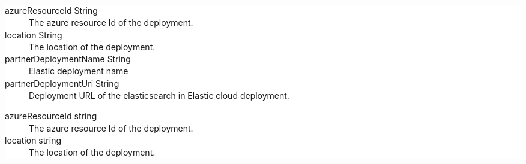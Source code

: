 <div>
<pulumi-choosable type="language" values="java">
<dl class="resources-properties"><dt class="property-optional"
            title="Optional">
        <span id="azureresourceid_java">
<a data-swiftype-name="resource-property" data-swiftype-type="text" href="#azureresourceid_java" style="color: inherit; text-decoration: inherit;">azure<wbr>Resource<wbr>Id</a>
</span>
        <span class="property-indicator"></span>
        <span class="property-type">String</span>
    </dt>
    <dd>The azure resource Id of the deployment.</dd><dt class="property-optional"
            title="Optional">
        <span id="location_java">
<a data-swiftype-name="resource-property" data-swiftype-type="text" href="#location_java" style="color: inherit; text-decoration: inherit;">location</a>
</span>
        <span class="property-indicator"></span>
        <span class="property-type">String</span>
    </dt>
    <dd>The location of the deployment.</dd><dt class="property-optional"
            title="Optional">
        <span id="partnerdeploymentname_java">
<a data-swiftype-name="resource-property" data-swiftype-type="text" href="#partnerdeploymentname_java" style="color: inherit; text-decoration: inherit;">partner<wbr>Deployment<wbr>Name</a>
</span>
        <span class="property-indicator"></span>
        <span class="property-type">String</span>
    </dt>
    <dd>Elastic deployment name</dd><dt class="property-optional"
            title="Optional">
        <span id="partnerdeploymenturi_java">
<a data-swiftype-name="resource-property" data-swiftype-type="text" href="#partnerdeploymenturi_java" style="color: inherit; text-decoration: inherit;">partner<wbr>Deployment<wbr>Uri</a>
</span>
        <span class="property-indicator"></span>
        <span class="property-type">String</span>
    </dt>
    <dd>Deployment URL of the elasticsearch in Elastic cloud deployment.</dd></dl>
</pulumi-choosable>
</div>

<div>
<pulumi-choosable type="language" values="javascript,typescript">
<dl class="resources-properties"><dt class="property-optional"
            title="Optional">
        <span id="azureresourceid_nodejs">
<a data-swiftype-name="resource-property" data-swiftype-type="text" href="#azureresourceid_nodejs" style="color: inherit; text-decoration: inherit;">azure<wbr>Resource<wbr>Id</a>
</span>
        <span class="property-indicator"></span>
        <span class="property-type">string</span>
    </dt>
    <dd>The azure resource Id of the deployment.</dd><dt class="property-optional"
            title="Optional">
        <span id="location_nodejs">
<a data-swiftype-name="resource-property" data-swiftype-type="text" href="#location_nodejs" style="color: inherit; text-decoration: inherit;">location</a>
</span>
        <span class="property-indicator"></span>
        <span class="property-type">string</span>
    </dt>
    <dd>The location of the deployment.</dd><dt class="property-optional"
            title="Optional">